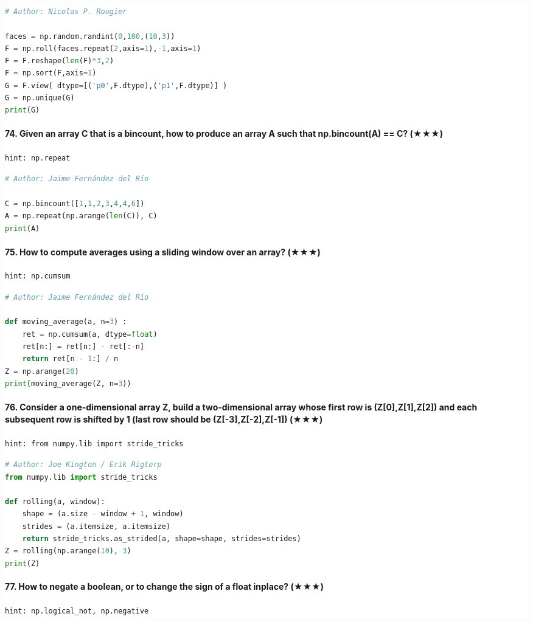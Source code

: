 ```python
# Author: Nicolas P. Rougier

faces = np.random.randint(0,100,(10,3))
F = np.roll(faces.repeat(2,axis=1),-1,axis=1)
F = F.reshape(len(F)*3,2)
F = np.sort(F,axis=1)
G = F.view( dtype=[('p0',F.dtype),('p1',F.dtype)] )
G = np.unique(G)
print(G)
```
#### 74. Given an array C that is a bincount, how to produce an array A such that np.bincount(A) == C? (★★★)
`hint: np.repeat`

```python
# Author: Jaime Fernández del Río

C = np.bincount([1,1,2,3,4,4,6])
A = np.repeat(np.arange(len(C)), C)
print(A)
```
#### 75. How to compute averages using a sliding window over an array? (★★★)
`hint: np.cumsum`

```python
# Author: Jaime Fernández del Río

def moving_average(a, n=3) :
    ret = np.cumsum(a, dtype=float)
    ret[n:] = ret[n:] - ret[:-n]
    return ret[n - 1:] / n
Z = np.arange(20)
print(moving_average(Z, n=3))
```
#### 76. Consider a one-dimensional array Z, build a two-dimensional array whose first row is (Z[0],Z[1],Z[2]) and each subsequent row is  shifted by 1 (last row should be (Z[-3],Z[-2],Z[-1]) (★★★)
`hint: from numpy.lib import stride_tricks`

```python
# Author: Joe Kington / Erik Rigtorp
from numpy.lib import stride_tricks

def rolling(a, window):
    shape = (a.size - window + 1, window)
    strides = (a.itemsize, a.itemsize)
    return stride_tricks.as_strided(a, shape=shape, strides=strides)
Z = rolling(np.arange(10), 3)
print(Z)
```
#### 77. How to negate a boolean, or to change the sign of a float inplace? (★★★)
`hint: np.logical_not, np.negative`
